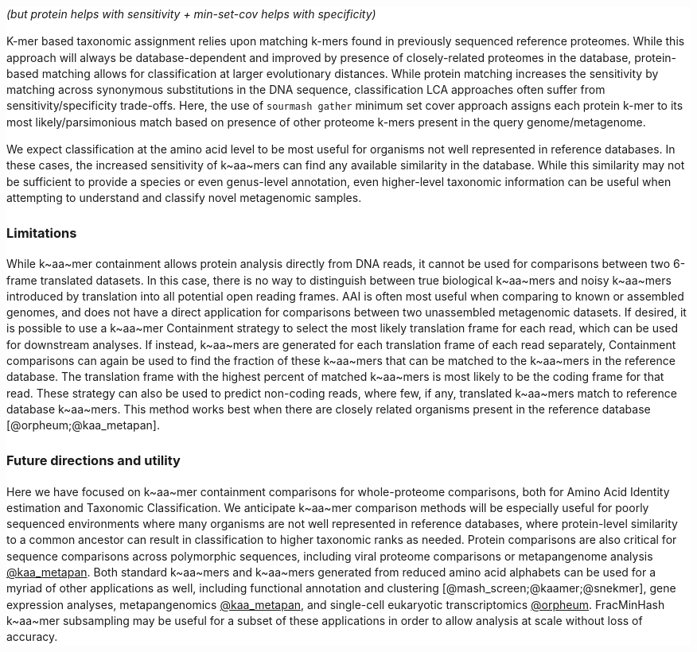 _(but protein helps with sensitivity + min-set-cov helps with specificity)_



K-mer based taxonomic assignment relies upon matching k-mers found in previously sequenced reference proteomes.
While this approach will always be database-dependent and improved by presence of closely-related proteomes in the database, protein-based matching allows for classification at larger evolutionary distances.
While protein matching increases the sensitivity by matching across synonymous substitutions in the DNA sequence, classification LCA approaches often suffer from sensitivity/specificity trade-offs.
Here, the use of `sourmash gather` minimum set cover approach assigns each protein k-mer to its most likely/parsimonious match based on presence of other proteome k-mers present in the query genome/metagenome.

We expect classification at the amino acid level to be most useful for organisms not well represented in reference databases.
In these cases, the increased sensitivity of k~aa~mers can find any available similarity in the database.
While this similarity may not be sufficient to provide a species or even genus-level annotation, even higher-level taxonomic information can be useful when attempting to understand and classify novel metagenomic samples.



### Limitations

While k~aa~mer containment allows protein analysis directly from DNA reads, it cannot be used for comparisons between two 6-frame translated datasets.
In this case, there is no way to distinguish between true biological k~aa~mers and noisy k~aa~mers introduced by translation into all potential open reading frames.
AAI is often most useful when comparing to known or assembled genomes, and does not have a direct application for comparisons between two unassembled metagenomic datasets.
If desired, it is possible to use a k~aa~mer Containment strategy to select the most likely translation frame for each read, which can be used for downstream analyses.
If instead, k~aa~mers are generated for each translation frame of each read separately, Containment comparisons can again be used to find the fraction of these k~aa~mers that can be matched to the k~aa~mers in the reference database.
The translation frame with the highest percent of matched k~aa~mers is most likely to be the coding frame for that read.
These strategy can also be used to predict non-coding reads, where few, if any, translated k~aa~mers match to reference database k~aa~mers.
This method works best when there are closely related organisms present in the reference database [@orpheum;@kaa_metapan].

### Future directions and utility

Here we have focused on k~aa~mer containment comparisons for whole-proteome comparisons, both for Amino Acid Identity estimation and Taxonomic Classification.
We anticipate k~aa~mer comparison methods will be especially useful for poorly sequenced environments where many organisms are not well represented in reference databases, where protein-level similarity to a common ancestor can result in classification to higher taxonomic ranks as needed.
Protein comparisons are also critical for sequence comparisons across polymorphic sequences, including viral proteome comparisons or metapangenome analysis [@kaa_metapan].
Both standard k~aa~mers and k~aa~mers generated from reduced amino acid alphabets can be used for a myriad of other applications as well, including functional annotation and clustering [@mash_screen;@kaamer;@snekmer], gene expression analyses, metapangenomics [@kaa_metapan], and single-cell eukaryotic transcriptomics [@orpheum].
FracMinHash k~aa~mer subsampling may be useful for a subset of these applications in order to allow analysis at scale without loss of accuracy.


[@dk_fracminhash]: doi:10.1101/2022.01.11.475870
[@sourmash_gather]: doi:10.1101/2022.01.11.475838
[@meganlr]: doi:10.1186/s13062-018-0208-7
[@mmseqs_tax]: doi:10.1093/bioinformatics/btab184
[@mash]: doi:10.1186/s13059-016-0997-x
[@mash_screen]: doi:10.1186/s13059-019-1841-x
[@kaiju]: doi:10.1038/ncomms11257
[@catbat]: doi:10.1186/s13059-019-1817-x
[@portik_tax]: doi:10.1101/2022.01.31.478527
[@breit_classif]: doi:10.1093/bib/bbx120
[@koslicki_containment]: doi:10.1016/j.amc.2019.02.018
[@metapalette]: doi:10.1128/mSystems.00020-16
[@dashing]: doi:10.1186/s13059-019-1875-0
[@blast]: pubmed:2231712
[@diamond]: doi:10.1038/nmeth.3176
[@ganon]: doi:10.1093/bioinformatics/btaa458
[@metalign]: doi:10.1186/s13059-020-02159-0
[@genomic_std]: doi:10.1073/pnas.0906412106
[@fastaai]: doi:10.21203/rs.3.rs-1459378/v1
[@blanca]: doi:10.1089/cmb.2021.0431
[@kraken2]: doi:10.1186/s13059-019-1891-0
[@sourmash_joss]: doi:10.21105/joss.00027
[@sourmash_f1000]: doi:10.12688/f1000research.19675.1
[@cmash]: doi:10.1101/184150
[@bussi]: doi:10.1371/journal.pone.0258693
[@fan_AAF]: doi:10.1186/s12864-015-1647-5
[@kaamer]: doi:10.1038/s41598-022-12843-9
[@orpheum]: doi:10.1101/2021.07.09.450799
[@kaa_metapan]: doi:10.1101/2022.06.27.497795
[@ezaai]: doi:10.1007/s12275-021-1154-0
[@palmer_ani]: doi:10.1099/ijsem.0.004124
[@miga]: doi:10.1093/nar/gky467
[@snekmer]: url:https://github.com/PNNL-CompBio/Snekmer